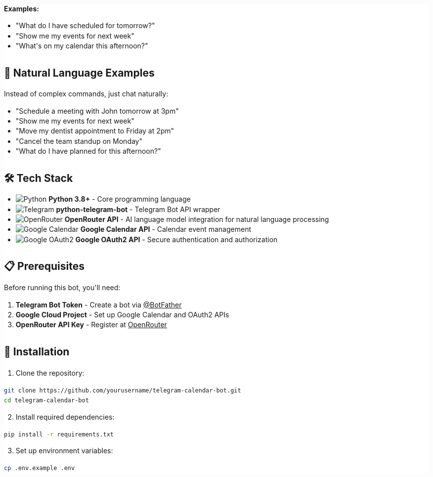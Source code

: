 **Examples:**
- "What do I have scheduled for tomorrow?"
- "Show me my events for next week"
- "What's on my calendar this afternoon?"

## 💬 Natural Language Examples

Instead of complex commands, just chat naturally:

- "Schedule a meeting with John tomorrow at 3pm"
- "Show me my events for next week"
- "Move my dentist appointment to Friday at 2pm"
- "Cancel the team standup on Monday"
- "What do I have planned for this afternoon?"

## 🛠️ Tech Stack

- ![Python](https://img.shields.io/badge/Python-3776AB?style=for-the-badge&logo=python&logoColor=white) **Python 3.8+** - Core programming language
- ![Telegram](https://img.shields.io/badge/Telegram-2CA5E0?style=for-the-badge&logo=telegram&logoColor=white) **python-telegram-bot** - Telegram Bot API wrapper
- ![OpenRouter](https://img.shields.io/badge/OpenRouter-000000?style=for-the-badge&logo=openai&logoColor=white) **OpenRouter API** - AI language model integration for natural language processing
- ![Google Calendar](https://img.shields.io/badge/Google%20Calendar-4285F4?style=for-the-badge&logo=google-calendar&logoColor=white) **Google Calendar API** - Calendar event management
- ![Google OAuth2](https://img.shields.io/badge/Google%20OAuth2-4285F4?style=for-the-badge&logo=google&logoColor=white) **Google OAuth2 API** - Secure authentication and authorization

## 📋 Prerequisites

Before running this bot, you'll need:

1. **Telegram Bot Token** - Create a bot via [@BotFather](https://t.me/botfather)
2. **Google Cloud Project** - Set up Google Calendar and OAuth2 APIs
3. **OpenRouter API Key** - Register at [OpenRouter](https://openrouter.ai/)

## 🔧 Installation

1. Clone the repository:
```bash
git clone https://github.com/yourusername/telegram-calendar-bot.git
cd telegram-calendar-bot
```

2. Install required dependencies:
```bash
pip install -r requirements.txt
```

3. Set up environment variables:
```bash
cp .env.example .env
```
